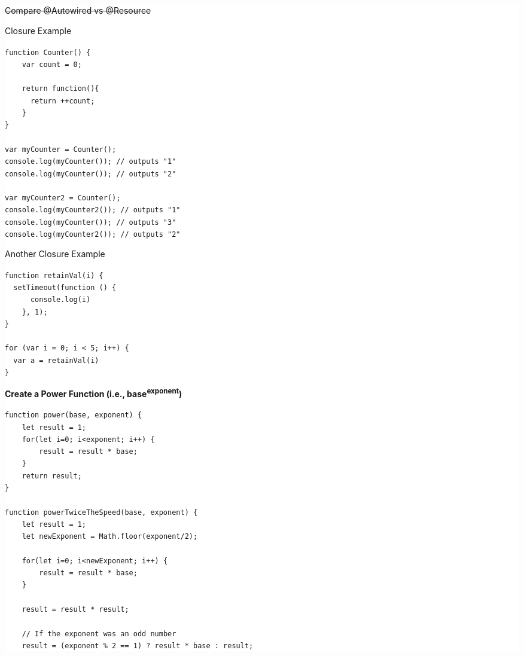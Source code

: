 <s>Compare @Autowired vs @Resource</s>


Closure Example

    function Counter() {
        var count = 0;
        
        return function(){
          return ++count;
        }
    }

    var myCounter = Counter();
    console.log(myCounter()); // outputs "1"
    console.log(myCounter()); // outputs "2"

    var myCounter2 = Counter();
    console.log(myCounter2()); // outputs "1"
    console.log(myCounter()); // outputs "3"
    console.log(myCounter2()); // outputs "2"


Another Closure Example

    function retainVal(i) {
      setTimeout(function () {
          console.log(i)
        }, 1);
    }

    for (var i = 0; i < 5; i++) {
      var a = retainVal(i)
    }


**Create a Power Function (i.e., base<sup>exponent</sup>)**


    function power(base, exponent) {
        let result = 1;
        for(let i=0; i<exponent; i++) {
            result = result * base;
        }
        return result; 
    }

    function powerTwiceTheSpeed(base, exponent) {
        let result = 1;
        let newExponent = Math.floor(exponent/2);
        
        for(let i=0; i<newExponent; i++) {
            result = result * base;
        }
        
        result = result * result;

        // If the exponent was an odd number
        result = (exponent % 2 == 1) ? result * base : result;
        
